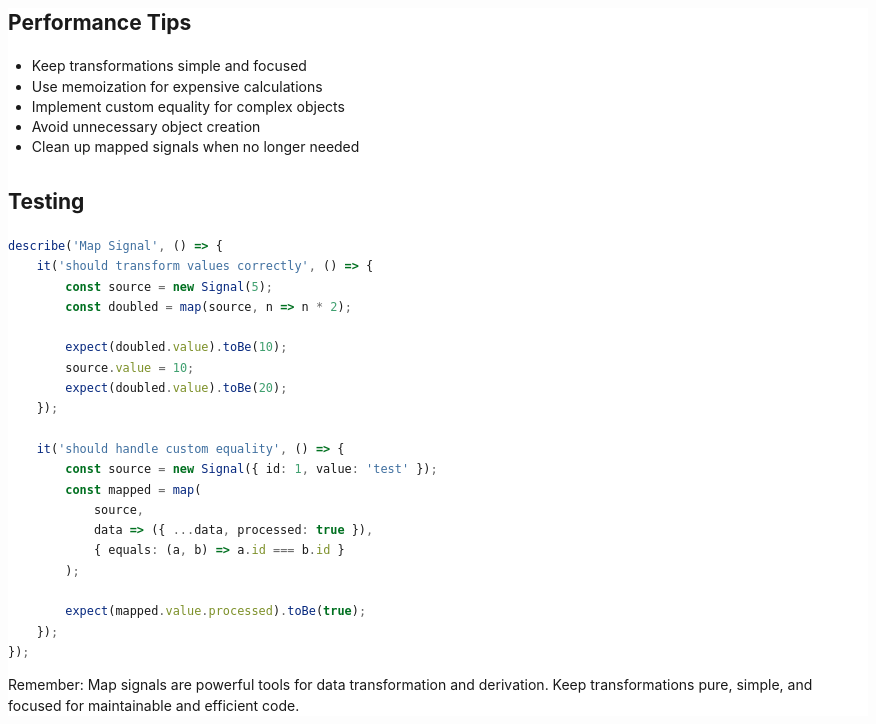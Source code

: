 ## Performance Tips
- Keep transformations simple and focused
- Use memoization for expensive calculations
- Implement custom equality for complex objects
- Avoid unnecessary object creation
- Clean up mapped signals when no longer needed

## Testing
```typescript
describe('Map Signal', () => {
    it('should transform values correctly', () => {
        const source = new Signal(5);
        const doubled = map(source, n => n * 2);
        
        expect(doubled.value).toBe(10);
        source.value = 10;
        expect(doubled.value).toBe(20);
    });
    
    it('should handle custom equality', () => {
        const source = new Signal({ id: 1, value: 'test' });
        const mapped = map(
            source,
            data => ({ ...data, processed: true }),
            { equals: (a, b) => a.id === b.id }
        );
        
        expect(mapped.value.processed).toBe(true);
    });
});
```

Remember: Map signals are powerful tools for data transformation and derivation. Keep transformations pure, simple, and focused for maintainable and efficient code.

